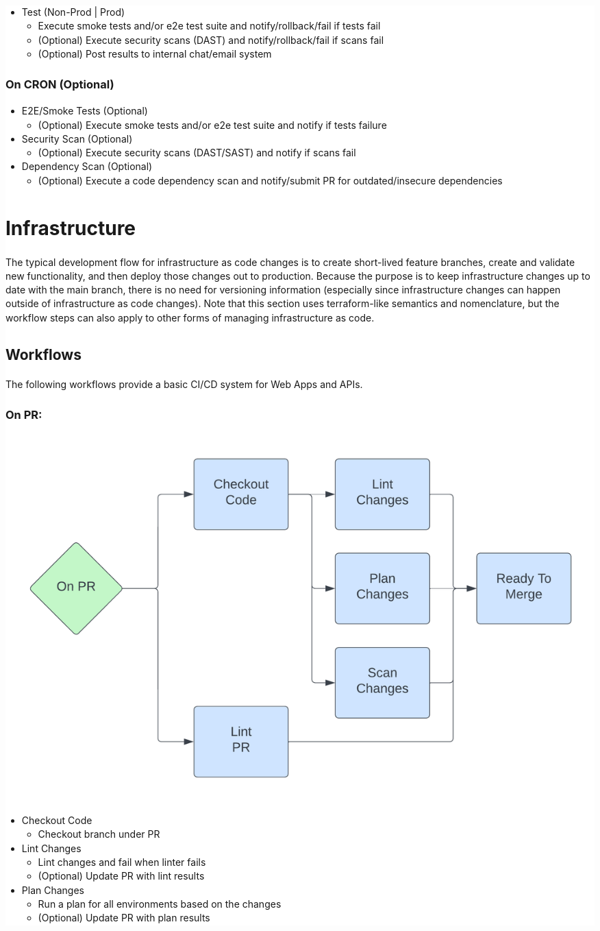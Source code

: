 * Test (Non-Prod | Prod)
    * Execute smoke tests and/or e2e test suite and notify/rollback/fail if tests fail
    * (Optional) Execute security scans (DAST) and notify/rollback/fail if scans fail
    * (Optional) Post results to internal chat/email system

### On CRON (Optional)
* E2E/Smoke Tests (Optional)
    * (Optional) Execute smoke tests and/or e2e test suite and notify if tests failure
* Security Scan (Optional)
    * (Optional) Execute security scans (DAST/SAST) and notify if scans fail
* Dependency Scan (Optional)
    * (Optional) Execute a code dependency scan and notify/submit PR for outdated/insecure dependencies

# Infrastructure
The typical development flow for infrastructure as code changes is to create short-lived feature branches, create and validate new functionality, and then deploy those changes out to production. Because the purpose is to keep infrastructure changes up to date with the main branch, there is no need for versioning information (especially since infrastructure changes can happen outside of infrastructure as code changes). Note that this section uses terraform-like semantics and nomenclature, but the workflow steps can also apply to other forms of managing infrastructure as code.

## Workflows
The following workflows provide a basic CI/CD system for Web Apps and APIs.

### On PR:
![Infrastructure On PR](./img/infra-on-pr.png)
* Checkout Code
    * Checkout branch under PR
* Lint Changes
    * Lint changes and fail when linter fails
    * (Optional) Update PR with lint results
* Plan Changes
    * Run a plan for all environments based on the changes
    * (Optional) Update PR with plan results